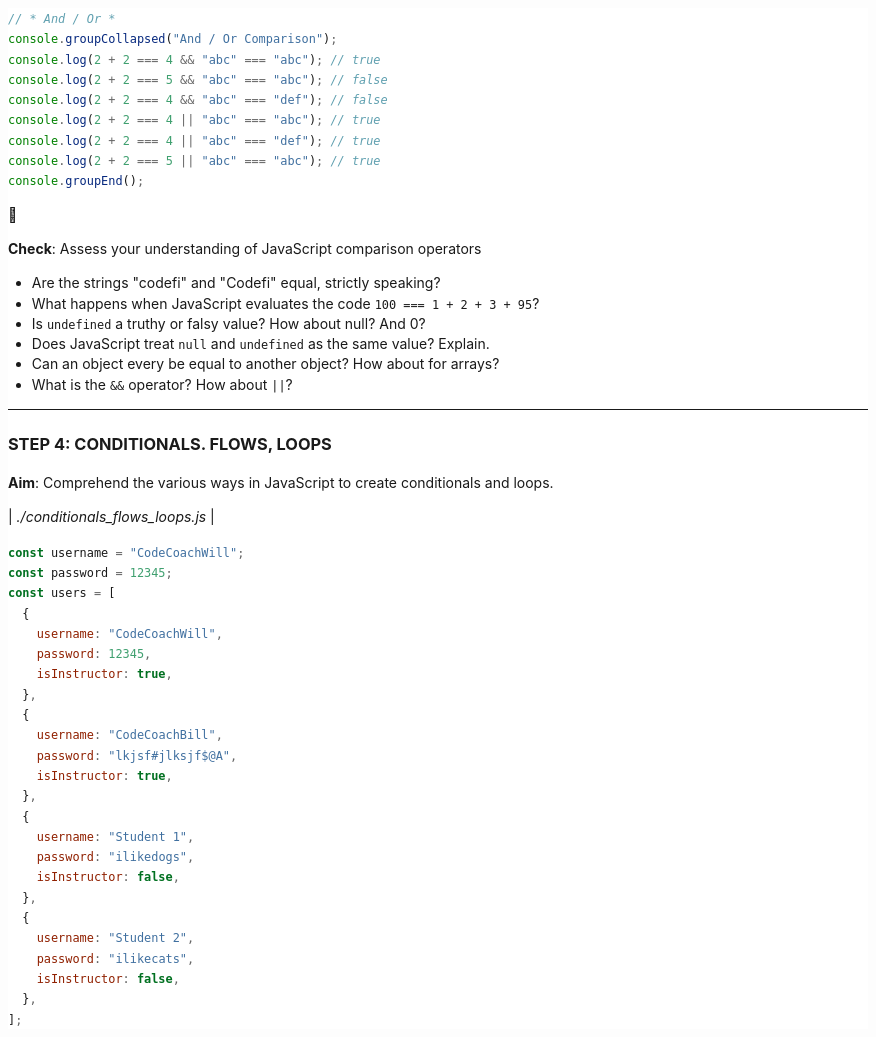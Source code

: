 ```jsx
// * And / Or *
console.groupCollapsed("And / Or Comparison");
console.log(2 + 2 === 4 && "abc" === "abc"); // true
console.log(2 + 2 === 5 && "abc" === "abc"); // false
console.log(2 + 2 === 4 && "abc" === "def"); // false
console.log(2 + 2 === 4 || "abc" === "abc"); // true
console.log(2 + 2 === 4 || "abc" === "def"); // true
console.log(2 + 2 === 5 || "abc" === "abc"); // true
console.groupEnd();
```

🔻

**Check**: Assess your understanding of JavaScript comparison operators

- Are the strings "codefi" and "Codefi" equal, strictly speaking?
- What happens when JavaScript evaluates the code `100 === 1 + 2 + 3 + 95`?
- Is `undefined` a truthy or falsy value? How about null? And 0?
- Does JavaScript treat `null` and `undefined` as the same value? Explain.
- Can an object every be equal to another object? How about for arrays?
- What is the `&&` operator? How about `||`?

---

### STEP 4: CONDITIONALS. FLOWS, LOOPS

**Aim**: Comprehend the various ways in JavaScript to create conditionals and loops.

| _./conditionals_flows_loops.js_ |

```jsx
const username = "CodeCoachWill";
const password = 12345;
const users = [
  {
    username: "CodeCoachWill",
    password: 12345,
    isInstructor: true,
  },
  {
    username: "CodeCoachBill",
    password: "lkjsf#jlksjf$@A",
    isInstructor: true,
  },
  {
    username: "Student 1",
    password: "ilikedogs",
    isInstructor: false,
  },
  {
    username: "Student 2",
    password: "ilikecats",
    isInstructor: false,
  },
];
```
